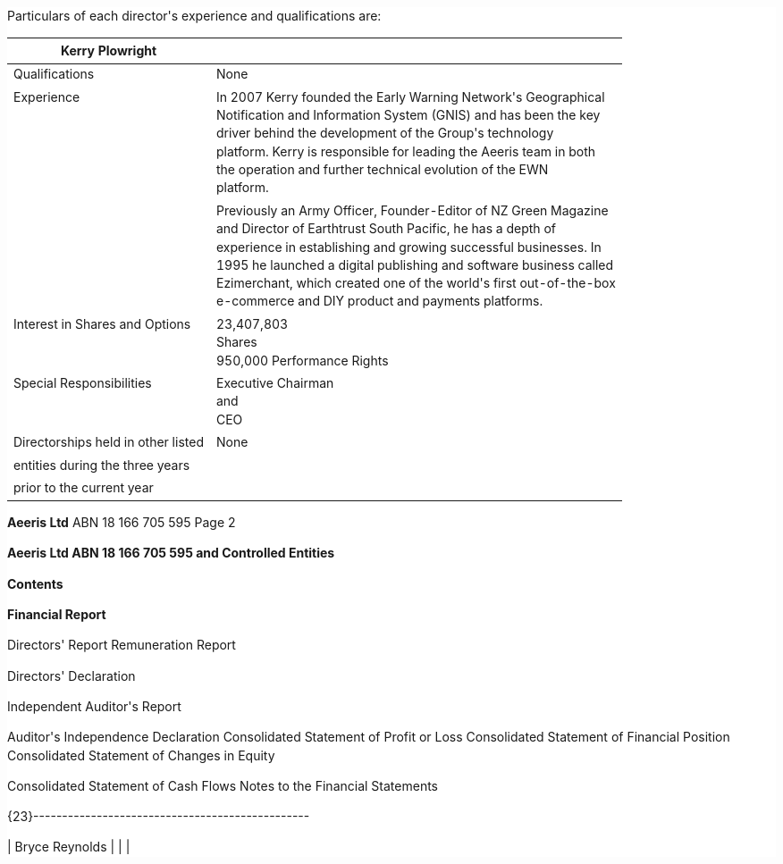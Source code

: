 Particulars of each director's experience and qualifications are:

| Kerry Plowright                    |                                                                                                                                                                                                                                                                                                                                                                                                      |
|------------------------------------|------------------------------------------------------------------------------------------------------------------------------------------------------------------------------------------------------------------------------------------------------------------------------------------------------------------------------------------------------------------------------------------------------|
| Qualifications                     | None                                                                                                                                                                                                                                                                                                                                                                                                 |
| Experience                         | In 2007 Kerry founded the Early Warning Network's Geographical<br>Notification and Information System (GNIS) and has been the key<br>driver behind the development of the Group's technology<br>platform. Kerry is responsible for leading the Aeeris team in both<br>the operation and further technical evolution of the EWN<br>platform.                                                          |
|                                    | Previously an Army Officer, Founder-Editor of NZ Green Magazine<br>and Director of Earthtrust South Pacific, he has a depth of<br>experience in establishing and growing successful businesses. In<br>1995 he launched a digital publishing and software business called<br>Ezimerchant, which created one of the world's first out-of-the-box<br>e-commerce and DIY product and payments platforms. |
| Interest in Shares and Options     | 23,407,803<br>Shares<br>950,000 Performance Rights                                                                                                                                                                                                                                                                                                                                                   |
| Special Responsibilities           | Executive Chairman<br>and<br>CEO                                                                                                                                                                                                                                                                                                                                                                     |
| Directorships held in other listed | None                                                                                                                                                                                                                                                                                                                                                                                                 |
| entities during the three years    |                                                                                                                                                                                                                                                                                                                                                                                                      |
| prior to the current year          |                                                                                                                                                                                                                                                                                                                                                                                                      |

**Aeeris Ltd** ABN 18 166 705 595 Page 2

**Aeeris Ltd ABN 18 166 705 595 and Controlled Entities**

**Contents**

**Financial Report**

Directors' Report Remuneration Report

Directors' Declaration

Independent Auditor's Report

Auditor's Independence Declaration Consolidated Statement of Profit or Loss Consolidated Statement of Financial Position Consolidated Statement of Changes in Equity

Consolidated Statement of Cash Flows Notes to the Financial Statements

{23}------------------------------------------------

| Bryce Reynolds                                                                                                                 |                                                                                                                                                                                                                                                                                                                                                                                                                                                                                                                                                                       |  |